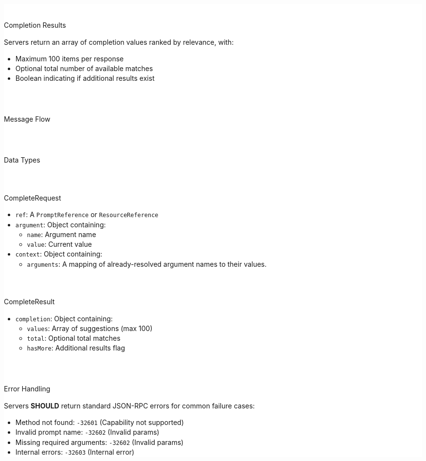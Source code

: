 ### 

​

Completion Results

Servers return an array of completion values ranked by relevance, with:

  * Maximum 100 items per response
  * Optional total number of available matches
  * Boolean indicating if additional results exist

## 

​

Message Flow

## 

​

Data Types

### 

​

CompleteRequest

  * `ref`: A `PromptReference` or `ResourceReference`
  * `argument`: Object containing:
    * `name`: Argument name
    * `value`: Current value
  * `context`: Object containing:
    * `arguments`: A mapping of already-resolved argument names to their values.

### 

​

CompleteResult

  * `completion`: Object containing:
    * `values`: Array of suggestions (max 100)
    * `total`: Optional total matches
    * `hasMore`: Additional results flag

## 

​

Error Handling

Servers **SHOULD** return standard JSON-RPC errors for common failure cases:

  * Method not found: `-32601` (Capability not supported)
  * Invalid prompt name: `-32602` (Invalid params)
  * Missing required arguments: `-32602` (Invalid params)
  * Internal errors: `-32603` (Internal error)

## 

